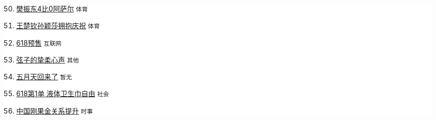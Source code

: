 50. [樊振东4比0阿萨尔](https://m.weibo.cn/search?containerid=100103type%3D1%26t%3D10%26q%3D%23%E6%A8%8A%E6%8C%AF%E4%B8%9C4%E6%AF%940%E9%98%BF%E8%90%A8%E5%B0%94%23&stream_entry_id=31&isnewpage=1&extparam=seat%3D1%26dgr%3D0%26flag%3D1%26realpos%3D48%26c_type%3D31%26stream_entry_id%3D31%26cate%3D5001%26pos%3D48%26lcate%3D5001%26filter_type%3Drealtimehot%26q%3D%2523%25E6%25A8%258A%25E6%258C%25AF%25E4%25B8%259C4%25E6%25AF%25940%25E9%2598%25BF%25E8%2590%25A8%25E5%25B0%2594%2523%26band_rank%3D48%26display_time%3D1685110851%26pre_seqid%3D168511085099492030206&luicode=10000011&lfid=106003type%3D25%26t%3D3%26disable_hot%3D1%26filter_type%3Drealtimehot) `体育` 

51. [王楚钦孙颖莎拥抱庆祝](https://m.weibo.cn/search?containerid=100103type%3D1%26t%3D10%26q%3D%23%E7%8E%8B%E6%A5%9A%E9%92%A6%E5%AD%99%E9%A2%96%E8%8E%8E%E6%8B%A5%E6%8A%B1%E5%BA%86%E7%A5%9D%23&stream_entry_id=31&isnewpage=1&extparam=seat%3D1%26dgr%3D0%26flag%3D0%26realpos%3D49%26c_type%3D31%26stream_entry_id%3D31%26cate%3D5001%26pos%3D49%26lcate%3D5001%26filter_type%3Drealtimehot%26q%3D%2523%25E7%258E%258B%25E6%25A5%259A%25E9%2592%25A6%25E5%25AD%2599%25E9%25A2%2596%25E8%258E%258E%25E6%258B%25A5%25E6%258A%25B1%25E5%25BA%2586%25E7%25A5%259D%2523%26band_rank%3D49%26display_time%3D1685110851%26pre_seqid%3D168511085099492030206&luicode=10000011&lfid=106003type%3D25%26t%3D3%26disable_hot%3D1%26filter_type%3Drealtimehot) `体育` 

52. [618预售](https://m.weibo.cn/search?containerid=100103type%3D1%26t%3D10%26q%3D618%E9%A2%84%E5%94%AE&stream_entry_id=31&isnewpage=1&extparam=seat%3D1%26dgr%3D0%26flag%3D1%26realpos%3D50%26c_type%3D31%26stream_entry_id%3D31%26cate%3D5001%26pos%3D50%26lcate%3D5001%26filter_type%3Drealtimehot%26q%3D618%25E9%25A2%2584%25E5%2594%25AE%26band_rank%3D50%26display_time%3D1685110851%26pre_seqid%3D168511085099492030206&luicode=10000011&lfid=106003type%3D25%26t%3D3%26disable_hot%3D1%26filter_type%3Drealtimehot) `互联网` 

53. [弦子的挚柔心声](https://m.weibo.cn/search?containerid=100103type%3D1%26t%3D10%26q%3D%23%E5%BC%A6%E5%AD%90%E7%9A%84%E6%8C%9A%E6%9F%94%E5%BF%83%E5%A3%B0%23&stream_entry_id=31&isnewpage=1&extparam=seat%3D1%26dgr%3D0%26filter_type%3Drealtimehot%26cate%3D5001%26c_type%3D31%26stream_entry_id%3D31%26pos%3D7%26band_rank%3D7%26lcate%3D5001%26topic_ad%3D1%26adid%3D190494%26q%3D%2523%25E5%25BC%25A6%25E5%25AD%2590%25E7%259A%2584%25E6%258C%259A%25E6%259F%2594%25E5%25BF%2583%25E5%25A3%25B0%2523%26is_ad_pos%3D1%26display_time%3D1685110776%26pre_seqid%3D1685110776659022670226&luicode=10000011&lfid=106003type%3D25%26t%3D3%26disable_hot%3D1%26filter_type%3Drealtimehot) `其他` 

54. [五月天回来了](https://m.weibo.cn/search?containerid=100103type%3D1%26t%3D10%26q%3D%E4%BA%94%E6%9C%88%E5%A4%A9%E5%9B%9E%E6%9D%A5%E4%BA%86&stream_entry_id=31&isnewpage=1&extparam=seat%3D1%26dgr%3D0%26flag%3D1%26stream_entry_id%3D31%26filter_type%3Drealtimehot%26cate%3D5001%26pos%3D50%26band_rank%3D49%26lcate%3D5001%26realpos%3D49%26q%3D%25E4%25BA%2594%25E6%259C%2588%25E5%25A4%25A9%25E5%259B%259E%25E6%259D%25A5%25E4%25BA%2586%26c_type%3D31%26display_time%3D1685110776%26pre_seqid%3D1685110776659022670226&luicode=10000011&lfid=106003type%3D25%26t%3D3%26disable_hot%3D1%26filter_type%3Drealtimehot) `暂无` 

55. [618第1单 液体卫生巾自由](https://m.weibo.cn/search?containerid=100103type%3D1%26t%3D10%26q%3D%23618%E7%AC%AC1%E5%8D%95+%E6%B6%B2%E4%BD%93%E5%8D%AB%E7%94%9F%E5%B7%BE%E8%87%AA%E7%94%B1%23&stream_entry_id=31&isnewpage=1&extparam=seat%3D1%26stream_entry_id%3D31%26filter_type%3Drealtimehot%26dgr%3D0%26topic_ad%3D1%26lcate%3D5001%26pos%3D3%26band_rank%3D4%26c_type%3D31%26cate%3D5001%26adid%3D190585%26q%3D%2523618%25E7%25AC%25AC1%25E5%258D%2595%2520%25E6%25B6%25B2%25E4%25BD%2593%25E5%258D%25AB%25E7%2594%259F%25E5%25B7%25BE%25E8%2587%25AA%25E7%2594%25B1%2523%26is_ad_pos%3D1%26display_time%3D1685110709%26pre_seqid%3D168511070978602733207&luicode=10000011&lfid=106003type%3D25%26t%3D3%26disable_hot%3D1%26filter_type%3Drealtimehot) `社会` 

56. [中国刚果金关系提升](https://m.weibo.cn/search?containerid=100103type%3D1%26t%3D10%26q%3D%23%E4%B8%AD%E5%9B%BD%E5%88%9A%E6%9E%9C%E9%87%91%E5%85%B3%E7%B3%BB%E6%8F%90%E5%8D%87%23&stream_entry_id=51&isnewpage=1&extparam=seat%3D1%26cate%3D10103%26dgr%3D0%26stream_entry_id%3D51%26filter_type%3Drealtimehot%26c_type%3D51%26pos%3D0%26display_time%3D1685110646%26pre_seqid%3D1685110646813913082198&luicode=10000011&lfid=106003type%3D25%26t%3D3%26disable_hot%3D1%26filter_type%3Drealtimehot) `时事` 
